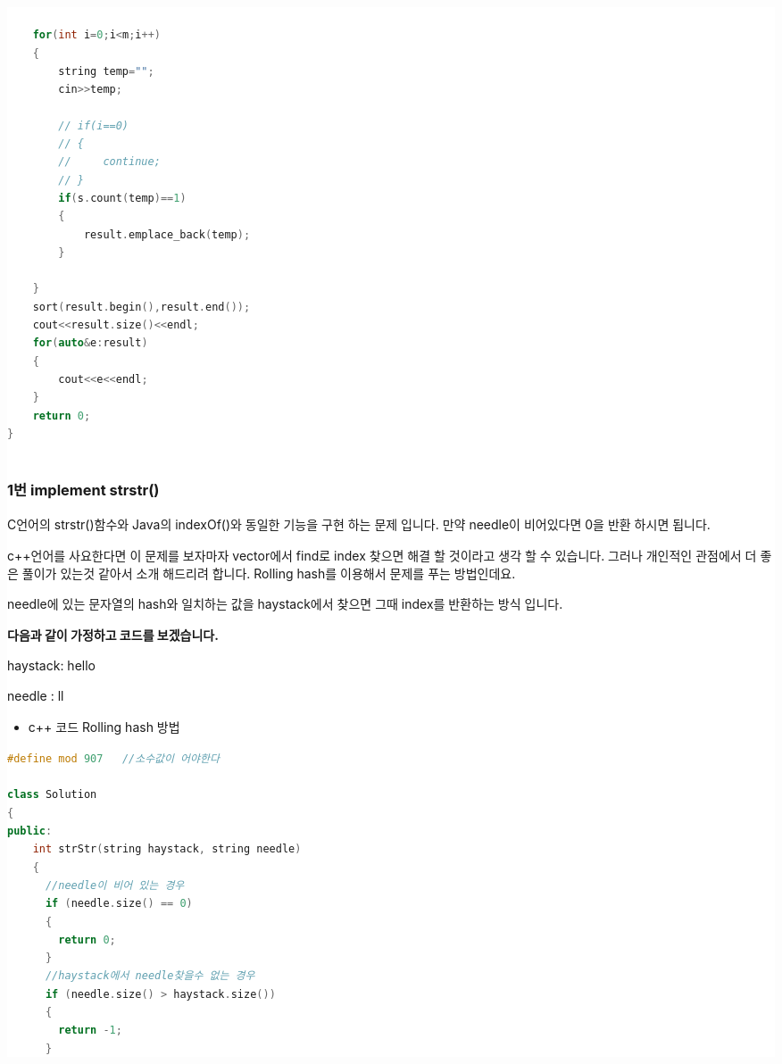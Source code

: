 ```c++
    
    for(int i=0;i<m;i++)
    {
        string temp="";
        cin>>temp;
        
        // if(i==0)
        // {
        //     continue;
        // }
        if(s.count(temp)==1)
        {
            result.emplace_back(temp);
        }

    }
    sort(result.begin(),result.end());
    cout<<result.size()<<endl;
    for(auto&e:result)
    {
        cout<<e<<endl;
    }
    return 0;
}



```



### 1번 implement strstr() 

C언어의 strstr()함수와 Java의 indexOf()와 동일한 기능을 구현 하는 문제 입니다. 
만약 needle이 비어있다면 0을 반환 하시면 됩니다. 

c++언어를 사요한다면 이 문제를 보자마자 vector에서 find로 index 찾으면 해결 할 것이라고 생각 할 수 있습니다. 
그러나 개인적인 관점에서 더 좋은 풀이가 있는것 같아서 소개 해드리려 합니다. Rolling hash를 이용해서 문제를 푸는 방법인데요. 

needle에 있는 문자열의 hash와 일치하는 값을 haystack에서 찾으면 그때 index를 반환하는 방식 입니다. 

**다음과 같이 가정하고 코드를 보겠습니다.** 

haystack: hello

needle : ll   


* c++ 코드 Rolling hash 방법 

```c++
#define mod 907   //소수값이 어야한다

class Solution
{
public:
    int strStr(string haystack, string needle)
    {
      //needle이 비어 있는 경우 
      if (needle.size() == 0)
      {
        return 0;
      }
      //haystack에서 needle찾을수 없는 경우 
      if (needle.size() > haystack.size())
      {
        return -1;
      }
```